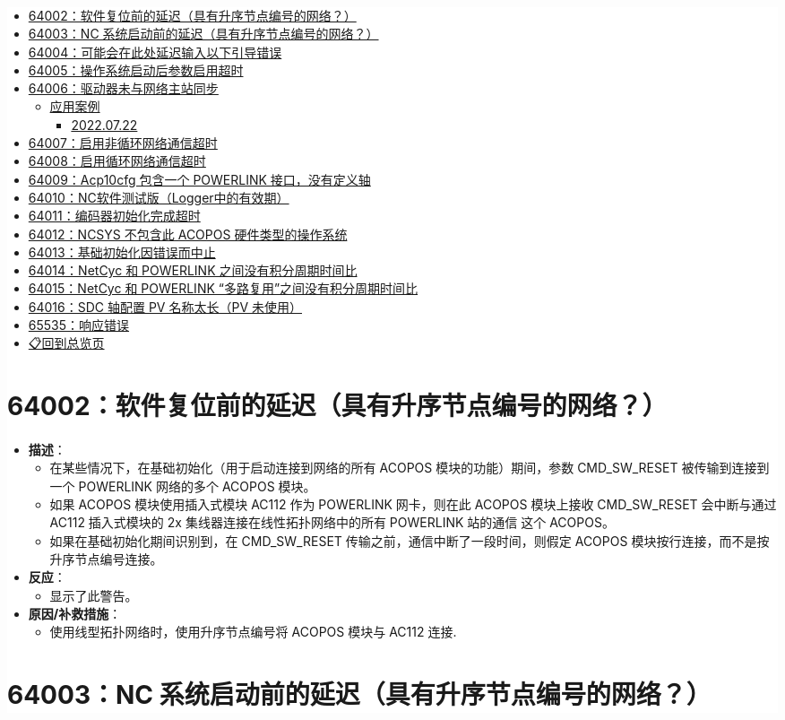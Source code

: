 - [64002：软件复位前的延迟（具有升序节点编号的网络？）](#_64002%EF%BC%9A%E8%BD%AF%E4%BB%B6%E5%A4%8D%E4%BD%8D%E5%89%8D%E7%9A%84%E5%BB%B6%E8%BF%9F%EF%BC%88%E5%85%B7%E6%9C%89%E5%8D%87%E5%BA%8F%E8%8A%82%E7%82%B9%E7%BC%96%E5%8F%B7%E7%9A%84%E7%BD%91%E7%BB%9C%EF%BC%9F%EF%BC%89)
- [64003：NC 系统启动前的延迟（具有升序节点编号的网络？）](#_64003%EF%BC%9Anc-%E7%B3%BB%E7%BB%9F%E5%90%AF%E5%8A%A8%E5%89%8D%E7%9A%84%E5%BB%B6%E8%BF%9F%EF%BC%88%E5%85%B7%E6%9C%89%E5%8D%87%E5%BA%8F%E8%8A%82%E7%82%B9%E7%BC%96%E5%8F%B7%E7%9A%84%E7%BD%91%E7%BB%9C%EF%BC%9F%EF%BC%89)
- [64004：可能会在此处延迟输入以下引导错误](#_64004%EF%BC%9A%E5%8F%AF%E8%83%BD%E4%BC%9A%E5%9C%A8%E6%AD%A4%E5%A4%84%E5%BB%B6%E8%BF%9F%E8%BE%93%E5%85%A5%E4%BB%A5%E4%B8%8B%E5%BC%95%E5%AF%BC%E9%94%99%E8%AF%AF)
- [64005：操作系统启动后参数启用超时](#_64005%EF%BC%9A%E6%93%8D%E4%BD%9C%E7%B3%BB%E7%BB%9F%E5%90%AF%E5%8A%A8%E5%90%8E%E5%8F%82%E6%95%B0%E5%90%AF%E7%94%A8%E8%B6%85%E6%97%B6)
- [64006：驱动器未与网络主站同步](#_64006%EF%BC%9A%E9%A9%B1%E5%8A%A8%E5%99%A8%E6%9C%AA%E4%B8%8E%E7%BD%91%E7%BB%9C%E4%B8%BB%E7%AB%99%E5%90%8C%E6%AD%A5)
	- [应用案例](#_%E5%BA%94%E7%94%A8%E6%A1%88%E4%BE%8B)
		- [2022.07.22](#_20220722)
- [64007：启用非循环网络通信超时](#_64007%EF%BC%9A%E5%90%AF%E7%94%A8%E9%9D%9E%E5%BE%AA%E7%8E%AF%E7%BD%91%E7%BB%9C%E9%80%9A%E4%BF%A1%E8%B6%85%E6%97%B6)
- [64008：启用循环网络通信超时](#_64008%EF%BC%9A%E5%90%AF%E7%94%A8%E5%BE%AA%E7%8E%AF%E7%BD%91%E7%BB%9C%E9%80%9A%E4%BF%A1%E8%B6%85%E6%97%B6)
- [64009：Acp10cfg 包含一个 POWERLINK 接口，没有定义轴](#_64009%EF%BC%9Aacp10cfg-%E5%8C%85%E5%90%AB%E4%B8%80%E4%B8%AA-powerlink-%E6%8E%A5%E5%8F%A3%EF%BC%8C%E6%B2%A1%E6%9C%89%E5%AE%9A%E4%B9%89%E8%BD%B4)
- [64010：NC软件测试版（Logger中的有效期）](#_64010%EF%BC%9Anc%E8%BD%AF%E4%BB%B6%E6%B5%8B%E8%AF%95%E7%89%88%EF%BC%88logger%E4%B8%AD%E7%9A%84%E6%9C%89%E6%95%88%E6%9C%9F%EF%BC%89)
- [64011：编码器初始化完成超时](#_64011%EF%BC%9A%E7%BC%96%E7%A0%81%E5%99%A8%E5%88%9D%E5%A7%8B%E5%8C%96%E5%AE%8C%E6%88%90%E8%B6%85%E6%97%B6)
- [64012：NCSYS 不包含此 ACOPOS 硬件类型的操作系统](#_64012%EF%BC%9Ancsys-%E4%B8%8D%E5%8C%85%E5%90%AB%E6%AD%A4-acopos-%E7%A1%AC%E4%BB%B6%E7%B1%BB%E5%9E%8B%E7%9A%84%E6%93%8D%E4%BD%9C%E7%B3%BB%E7%BB%9F)
- [64013：基础初始化因错误而中止](#_64013%EF%BC%9A%E5%9F%BA%E7%A1%80%E5%88%9D%E5%A7%8B%E5%8C%96%E5%9B%A0%E9%94%99%E8%AF%AF%E8%80%8C%E4%B8%AD%E6%AD%A2)
- [64014：NetCyc 和 POWERLINK 之间没有积分周期时间比](#_64014%EF%BC%9Anetcyc-%E5%92%8C-powerlink-%E4%B9%8B%E9%97%B4%E6%B2%A1%E6%9C%89%E7%A7%AF%E5%88%86%E5%91%A8%E6%9C%9F%E6%97%B6%E9%97%B4%E6%AF%94)
- [64015：NetCyc 和 POWERLINK “多路复用”之间没有积分周期时间比](#_64015%EF%BC%9Anetcyc-%E5%92%8C-powerlink-%E5%A4%9A%E8%B7%AF%E5%A4%8D%E7%94%A8%E4%B9%8B%E9%97%B4%E6%B2%A1%E6%9C%89%E7%A7%AF%E5%88%86%E5%91%A8%E6%9C%9F%E6%97%B6%E9%97%B4%E6%AF%94)
- [64016：SDC 轴配置 PV 名称太长（PV 未使用）](#_64016%EF%BC%9Asdc-%E8%BD%B4%E9%85%8D%E7%BD%AE-pv-%E5%90%8D%E7%A7%B0%E5%A4%AA%E9%95%BF%EF%BC%88pv-%E6%9C%AA%E4%BD%BF%E7%94%A8%EF%BC%89)
- [65535：响应错误](#_65535%EF%BC%9A%E5%93%8D%E5%BA%94%E9%94%99%E8%AF%AF)
- [📋回到总览页](#_%E5%9B%9E%E5%88%B0%E6%80%BB%E8%A7%88%E9%A1%B5)

# 64002：软件复位前的延迟（具有升序节点编号的网络？）

- **描述**：
    - 在某些情况下，在基础初始化（用于启动连接到网络的所有 ACOPOS 模块的功能）期间，参数 CMD_SW_RESET 被传输到连接到一个 POWERLINK 网络的多个 ACOPOS 模块。
    - 如果 ACOPOS 模块使用插入式模块 AC112 作为 POWERLINK 网卡，则在此 ACOPOS 模块上接收 CMD_SW_RESET 会中断与通过 AC112 插入式模块的 2x 集线器连接在线性拓扑网络中的所有 POWERLINK 站的通信 这个 ACOPOS。
    - 如果在基础初始化期间识别到，在 CMD_SW_RESET 传输之前，通信中断了一段时间，则假定 ACOPOS 模块按行连接，而不是按升序节点编号连接。
- **反应**：
    - 显示了此警告。
- **原因/补救措施**：
    - 使用线型拓扑网络时，使用升序节点编号将 ACOPOS 模块与 AC112 连接.

# 64003：NC 系统启动前的延迟（具有升序节点编号的网络？）
